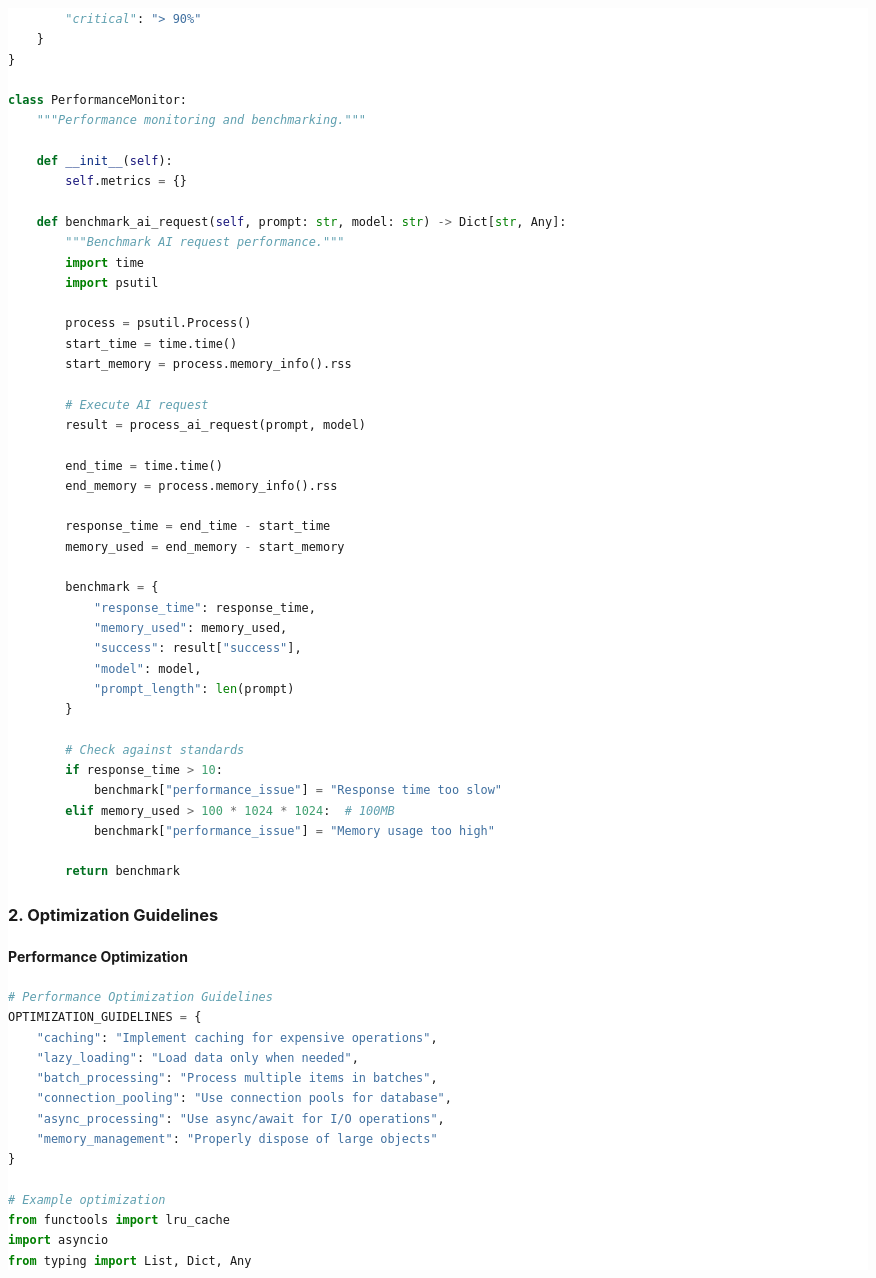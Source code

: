 ```python
        "critical": "> 90%"
    }
}

class PerformanceMonitor:
    """Performance monitoring and benchmarking."""
    
    def __init__(self):
        self.metrics = {}
    
    def benchmark_ai_request(self, prompt: str, model: str) -> Dict[str, Any]:
        """Benchmark AI request performance."""
        import time
        import psutil
        
        process = psutil.Process()
        start_time = time.time()
        start_memory = process.memory_info().rss
        
        # Execute AI request
        result = process_ai_request(prompt, model)
        
        end_time = time.time()
        end_memory = process.memory_info().rss
        
        response_time = end_time - start_time
        memory_used = end_memory - start_memory
        
        benchmark = {
            "response_time": response_time,
            "memory_used": memory_used,
            "success": result["success"],
            "model": model,
            "prompt_length": len(prompt)
        }
        
        # Check against standards
        if response_time > 10:
            benchmark["performance_issue"] = "Response time too slow"
        elif memory_used > 100 * 1024 * 1024:  # 100MB
            benchmark["performance_issue"] = "Memory usage too high"
        
        return benchmark
```

### **2. Optimization Guidelines**

#### **Performance Optimization**
```python
# Performance Optimization Guidelines
OPTIMIZATION_GUIDELINES = {
    "caching": "Implement caching for expensive operations",
    "lazy_loading": "Load data only when needed",
    "batch_processing": "Process multiple items in batches",
    "connection_pooling": "Use connection pools for database",
    "async_processing": "Use async/await for I/O operations",
    "memory_management": "Properly dispose of large objects"
}

# Example optimization
from functools import lru_cache
import asyncio
from typing import List, Dict, Any
```
